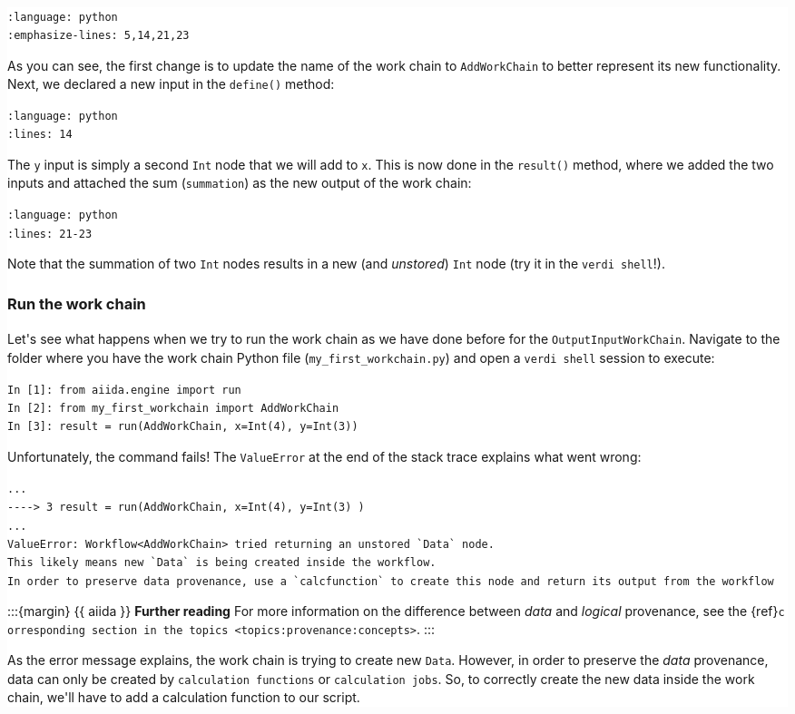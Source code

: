 ```{literalinclude} include/code/workchain/my_first_workchain_2_wrong_add.py
:language: python
:emphasize-lines: 5,14,21,23
```

As you can see, the first change is to update the name of the work chain to `AddWorkChain` to better represent its new functionality.
Next, we declared a new input in the `define()` method:

```{literalinclude} include/code/workchain/my_first_workchain_2_wrong_add.py
:language: python
:lines: 14
```

The `y` input is simply a second `Int` node that we will add to `x`.
This is now done in the `result()` method, where we added the two inputs and attached the sum (`summation`) as the new output of the work chain:

```{literalinclude} include/code/workchain/my_first_workchain_2_wrong_add.py
:language: python
:lines: 21-23
```

Note that the summation of two `Int` nodes results in a new (and _unstored_) `Int` node (try it in the `verdi shell`!).

### Run the work chain

Let's see what happens when we try to run the work chain as we have done before for the `OutputInputWorkChain`.
Navigate to the folder where you have the work chain Python file (`my_first_workchain.py`) and open a `verdi shell` session to execute:

```{code-block} ipython
In [1]: from aiida.engine import run
In [2]: from my_first_workchain import AddWorkChain
In [3]: result = run(AddWorkChain, x=Int(4), y=Int(3))
```

Unfortunately, the command fails!
The `ValueError` at the end of the stack trace explains what went wrong:

```{code-block} python
...
----> 3 result = run(AddWorkChain, x=Int(4), y=Int(3) )
...
ValueError: Workflow<AddWorkChain> tried returning an unstored `Data` node.
This likely means new `Data` is being created inside the workflow.
In order to preserve data provenance, use a `calcfunction` to create this node and return its output from the workflow
```

:::{margin} {{ aiida }} **Further reading**
For more information on the difference between _data_ and _logical_ provenance, see the {ref}`corresponding section in the topics <topics:provenance:concepts>`.
:::

As the error message explains, the work chain is trying to create new `Data`.
However, in order to preserve the _data_ provenance, data can only be created by `calculation functions` or `calculation jobs`.
So, to correctly create the new data inside the work chain, we'll have to add a calculation function to our script.
